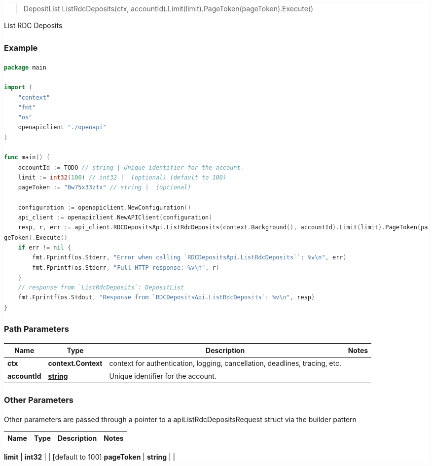 > DepositList ListRdcDeposits(ctx, accountId).Limit(limit).PageToken(pageToken).Execute()

List RDC Deposits



### Example

```go
package main

import (
    "context"
    "fmt"
    "os"
    openapiclient "./openapi"
)

func main() {
    accountId := TODO // string | Unique identifier for the account.
    limit := int32(100) // int32 |  (optional) (default to 100)
    pageToken := "0w75x33ztx" // string |  (optional)

    configuration := openapiclient.NewConfiguration()
    api_client := openapiclient.NewAPIClient(configuration)
    resp, r, err := api_client.RDCDepositsApi.ListRdcDeposits(context.Background(), accountId).Limit(limit).PageToken(pageToken).Execute()
    if err != nil {
        fmt.Fprintf(os.Stderr, "Error when calling `RDCDepositsApi.ListRdcDeposits``: %v\n", err)
        fmt.Fprintf(os.Stderr, "Full HTTP response: %v\n", r)
    }
    // response from `ListRdcDeposits`: DepositList
    fmt.Fprintf(os.Stdout, "Response from `RDCDepositsApi.ListRdcDeposits`: %v\n", resp)
}
```

### Path Parameters


Name | Type | Description  | Notes
------------- | ------------- | ------------- | -------------
**ctx** | **context.Context** | context for authentication, logging, cancellation, deadlines, tracing, etc.
**accountId** | [**string**](.md) | Unique identifier for the account. | 

### Other Parameters

Other parameters are passed through a pointer to a apiListRdcDepositsRequest struct via the builder pattern


Name | Type | Description  | Notes
------------- | ------------- | ------------- | -------------

 **limit** | **int32** |  | [default to 100]
 **pageToken** | **string** |  | 
